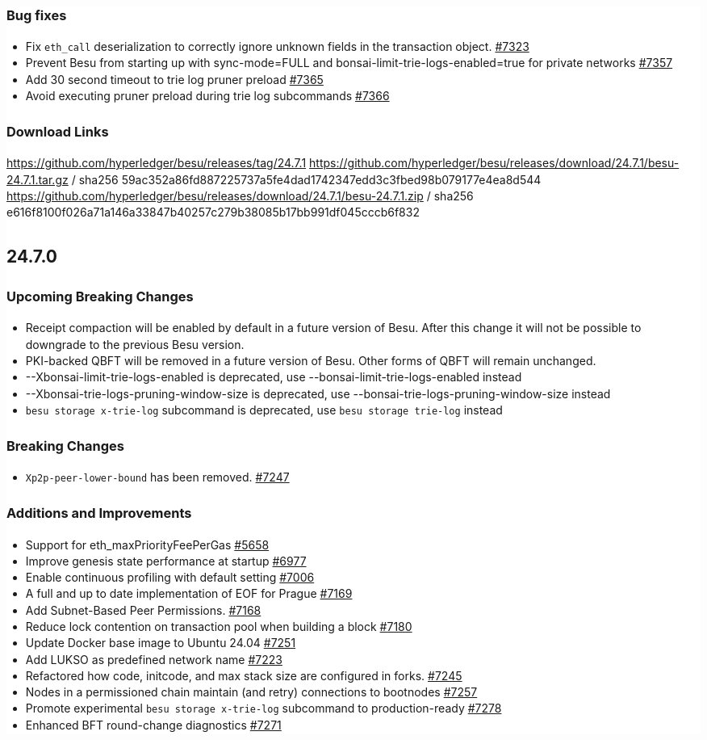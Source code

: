 ### Bug fixes
- Fix `eth_call` deserialization to correctly ignore unknown fields in the transaction object. [#7323](https://github.com/hyperledger/besu/pull/7323)
- Prevent Besu from starting up with sync-mode=FULL and bonsai-limit-trie-logs-enabled=true for private networks [#7357](https://github.com/hyperledger/besu/pull/7357)
- Add 30 second timeout to trie log pruner preload [#7365](https://github.com/hyperledger/besu/pull/7365)
- Avoid executing pruner preload during trie log subcommands [#7366](https://github.com/hyperledger/besu/pull/7366)

### Download Links
https://github.com/hyperledger/besu/releases/tag/24.7.1
https://github.com/hyperledger/besu/releases/download/24.7.1/besu-24.7.1.tar.gz / sha256 59ac352a86fd887225737a5fe4dad1742347edd3c3fbed98b079177e4ea8d544
https://github.com/hyperledger/besu/releases/download/24.7.1/besu-24.7.1.zip / sha256 e616f8100f026a71a146a33847b40257c279b38085b17bb991df045cccb6f832

## 24.7.0

### Upcoming Breaking Changes
- Receipt compaction will be enabled by default in a future version of Besu. After this change it will not be possible to downgrade to the previous Besu version.
- PKI-backed QBFT will be removed in a future version of Besu. Other forms of QBFT will remain unchanged.
- --Xbonsai-limit-trie-logs-enabled is deprecated, use --bonsai-limit-trie-logs-enabled instead
- --Xbonsai-trie-logs-pruning-window-size is deprecated, use --bonsai-trie-logs-pruning-window-size instead
- `besu storage x-trie-log` subcommand is deprecated, use `besu storage trie-log` instead

### Breaking Changes
- `Xp2p-peer-lower-bound` has been removed. [#7247](https://github.com/hyperledger/besu/pull/7247)

### Additions and Improvements
- Support for eth_maxPriorityFeePerGas [#5658](https://github.com/hyperledger/besu/issues/5658)
- Improve genesis state performance at startup [#6977](https://github.com/hyperledger/besu/pull/6977)
- Enable continuous profiling with default setting [#7006](https://github.com/hyperledger/besu/pull/7006)
- A full and up to date implementation of EOF for Prague [#7169](https://github.com/hyperledger/besu/pull/7169)
- Add Subnet-Based Peer Permissions.  [#7168](https://github.com/hyperledger/besu/pull/7168)
- Reduce lock contention on transaction pool when building a block [#7180](https://github.com/hyperledger/besu/pull/7180)
- Update Docker base image to Ubuntu 24.04 [#7251](https://github.com/hyperledger/besu/pull/7251)
- Add LUKSO as predefined network name [#7223](https://github.com/hyperledger/besu/pull/7223)
- Refactored how code, initcode, and max stack size are configured in forks. [#7245](https://github.com/hyperledger/besu/pull/7245)
- Nodes in a permissioned chain maintain (and retry) connections to bootnodes [#7257](https://github.com/hyperledger/besu/pull/7257)
- Promote experimental `besu storage x-trie-log` subcommand to production-ready [#7278](https://github.com/hyperledger/besu/pull/7278)
- Enhanced BFT round-change diagnostics [#7271](https://github.com/hyperledger/besu/pull/7271)

